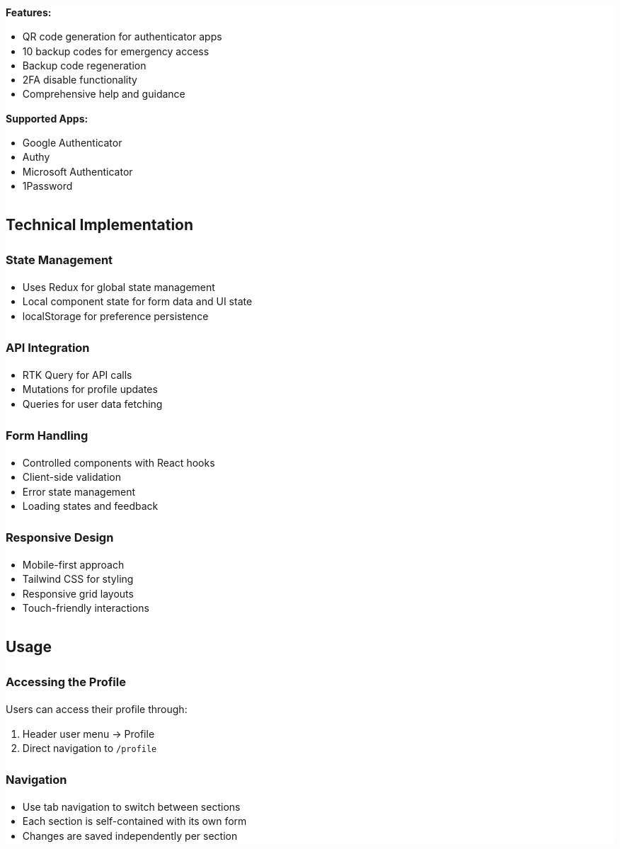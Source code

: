 **Features:**
- QR code generation for authenticator apps
- 10 backup codes for emergency access
- Backup code regeneration
- 2FA disable functionality
- Comprehensive help and guidance

**Supported Apps:**
- Google Authenticator
- Authy
- Microsoft Authenticator
- 1Password

## Technical Implementation

### State Management
- Uses Redux for global state management
- Local component state for form data and UI state
- localStorage for preference persistence

### API Integration
- RTK Query for API calls
- Mutations for profile updates
- Queries for user data fetching

### Form Handling
- Controlled components with React hooks
- Client-side validation
- Error state management
- Loading states and feedback

### Responsive Design
- Mobile-first approach
- Tailwind CSS for styling
- Responsive grid layouts
- Touch-friendly interactions

## Usage

### Accessing the Profile
Users can access their profile through:
1. Header user menu → Profile
2. Direct navigation to `/profile`

### Navigation
- Use tab navigation to switch between sections
- Each section is self-contained with its own form
- Changes are saved independently per section
